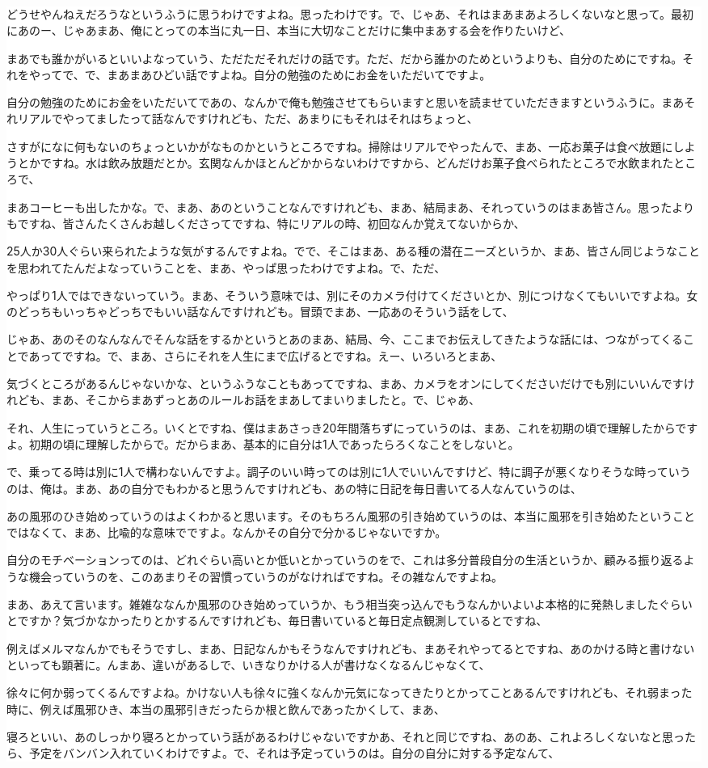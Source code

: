 
どうせやんねえだろうなというふうに思うわけですよね。思ったわけです。で、じゃあ、それはまあまあよろしくないなと思って。最初にあのー、じゃあまあ、俺にとっての本当に丸一日、本当に大切なことだけに集中まあする会を作りたいけど、


まあでも誰かがいるといいよなっていう、ただただそれだけの話です。ただ、だから誰かのためというよりも、自分のためにですね。それをやってで、で、まあまあひどい話ですよね。自分の勉強のためにお金をいただいてですよ。


自分の勉強のためにお金をいただいてであの、なんかで俺も勉強させてもらいますと思いを読ませていただきますというふうに。まあそれリアルでやってましたって話なんですけれども、ただ、あまりにもそれはそれはちょっと、


さすがになに何もないのちょっといかがなものかというところですね。掃除はリアルでやったんで、まあ、一応お菓子は食べ放題にしようとかですね。水は飲み放題だとか。玄関なんかほとんどかからないわけですから、どんだけお菓子食べられたところで水飲まれたところで、


まあコーヒーも出したかな。で、まあ、あのということなんですけれども、まあ、結局まあ、それっていうのはまあ皆さん。思ったよりもですね、皆さんたくさんお越しくださってですね、特にリアルの時、初回なんか覚えてないからか、


25人か30人ぐらい来られたような気がするんですよね。でで、そこはまあ、ある種の潜在ニーズというか、まあ、皆さん同じようなことを思われてたんだよなっていうことを、まあ、やっぱ思ったわけですよね。で、ただ、


やっぱり1人ではできないっていう。まあ、そういう意味では、別にそのカメラ付けてくださいとか、別につけなくてもいいですよね。女のどっちもいっちゃどっちでもいい話なんですけれども。冒頭でまあ、一応あのそういう話をして、


じゃあ、あのそのなんなんでそんな話をするかというとあのまあ、結局、今、ここまでお伝えしてきたような話には、つながってくることであってですね。で、まあ、さらにそれを人生にまで広げるとですね。えー、いろいろとまあ、


気づくところがあるんじゃないかな、というふうなこともあってですね、まあ、カメラをオンにしてくださいだけでも別にいいんですけれども、まあ、そこからまあずっとあのルールお話をまあしてまいりましたと。で、じゃあ、


それ、人生にっていうところ。いくとですね、僕はまあさっき20年間落ちずにっていうのは、まあ、これを初期の頃で理解したからですよ。初期の頃に理解したからで。だからまあ、基本的に自分は1人であったらろくなことをしないと。


で、乗ってる時は別に1人で構わないんですよ。調子のいい時ってのは別に1人でいいんですけど、特に調子が悪くなりそうな時っていうのは、俺は。まあ、あの自分でもわかると思うんですけれども、あの特に日記を毎日書いてる人なんていうのは、


あの風邪のひき始めっていうのはよくわかると思います。そのもちろん風邪の引き始めていうのは、本当に風邪を引き始めたということではなくて、まあ、比喩的な意味でですよ。なんかその自分で分かるじゃないですか。


自分のモチベーションってのは、どれぐらい高いとか低いとかっていうのをで、これは多分普段自分の生活というか、顧みる振り返るような機会っていうのを、このあまりその習慣っていうのがなければですね。その雑なんですよね。


まあ、あえて言います。雑雑ななんか風邪のひき始めっていうか、もう相当突っ込んでもうなんかいよいよ本格的に発熱しましたぐらいとですか？気づかなかったりとかするんですけれども、毎日書いていると毎日定点観測しているとですね、


例えばメルマなんかでもそうですし、まあ、日記なんかもそうなんですけれども、まあそれやってるとですね、あのかける時と書けないといっても顕著に。んまあ、違いがあるしで、いきなりかける人が書けなくなるんじゃなくて、


徐々に何か弱ってくるんですよね。かけない人も徐々に強くなんか元気になってきたりとかってことあるんですけれども、それ弱まった時に、例えば風邪ひき、本当の風邪引きだったらか根と飲んであったかくして、まあ、


寝ろといい、あのしっかり寝ろとかっていう話があるわけじゃないですかあ、それと同じですね、あのあ、これよろしくないなと思ったら、予定をバンバン入れていくわけですよ。で、それは予定っていうのは。自分の自分に対する予定なんて、
